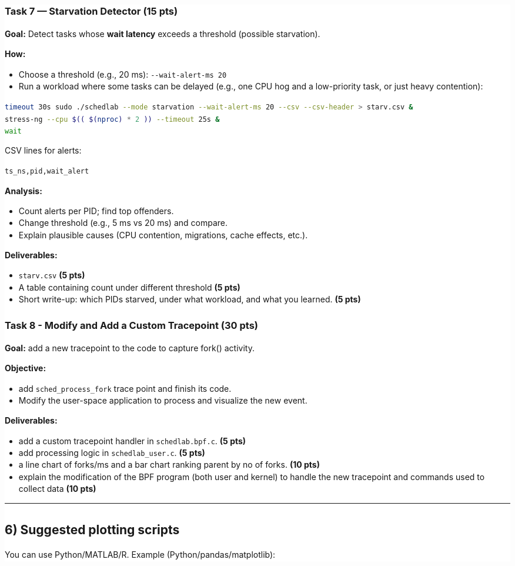 ###
### Task 7 — Starvation Detector (15 pts)

**Goal:** Detect tasks whose **wait latency** exceeds a threshold (possible starvation).

**How:**

* Choose a threshold (e.g., 20 ms): `--wait-alert-ms 20`
* Run a workload where some tasks can be delayed (e.g., one CPU hog and a low-priority task, or just heavy contention):

```bash
timeout 30s sudo ./schedlab --mode starvation --wait-alert-ms 20 --csv --csv-header > starv.csv &
stress-ng --cpu $(( $(nproc) * 2 )) --timeout 25s &
wait
```

CSV lines for alerts:

```
ts_ns,pid,wait_alert
```

**Analysis:**

* Count alerts per PID; find top offenders.
* Change threshold (e.g., 5 ms vs 20 ms) and compare.
* Explain plausible causes (CPU contention, migrations, cache effects, etc.).

**Deliverables:**

* `starv.csv` **(5 pts)**
* A table containing count under different threshold **(5 pts)**
* Short write-up: which PIDs starved, under what workload, and what you learned. **(5 pts)**

###
### Task 8 - Modify and Add a Custom Tracepoint (30 pts)

**Goal:** add a new tracepoint to the code to capture fork() activity. 

**Objective:** 
- add `sched_process_fork` trace point and finish its code.
- Modify the user-space application to process and visualize the new event.

**Deliverables:**
- add a custom tracepoint handler in `schedlab.bpf.c`. **(5 pts)**
- add processing logic in `schedlab_user.c`. **(5 pts)**
- a line chart of forks/ms and a bar chart ranking parent by no of forks. **(10 pts)**
- explain the modification of the BPF program (both user and kernel) to handle the new tracepoint and commands used to collect data **(10 pts)**

---

## 6) Suggested plotting scripts

You can use Python/MATLAB/R. Example (Python/pandas/matplotlib):
